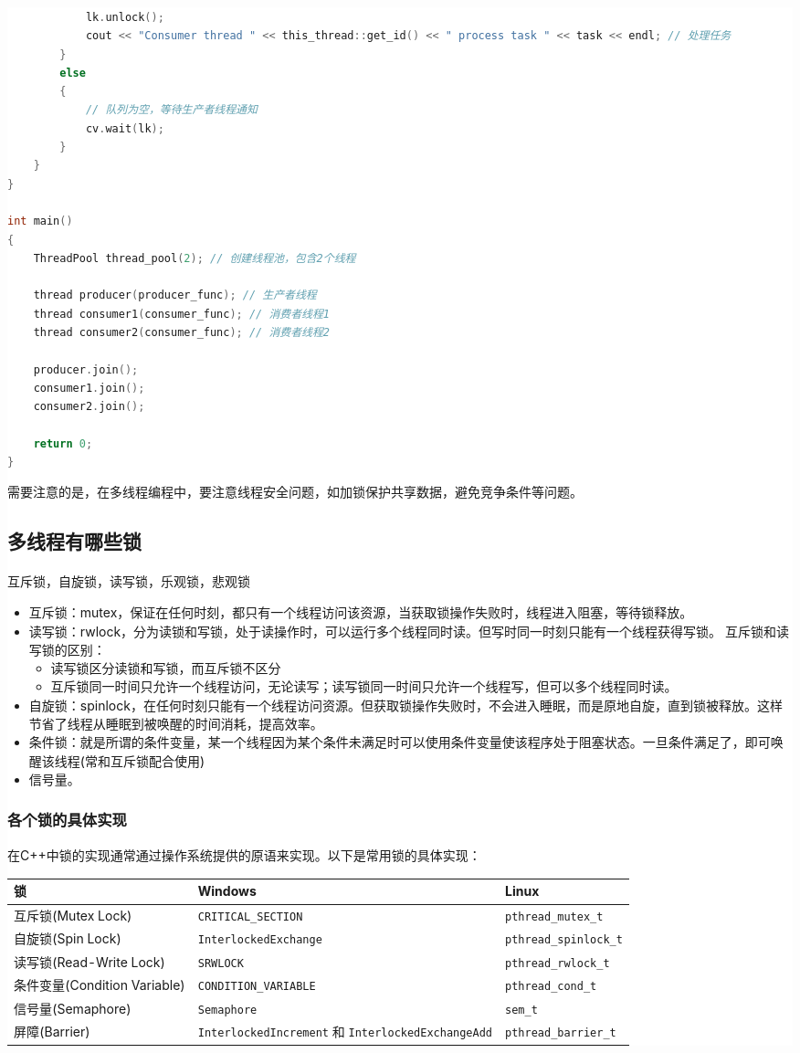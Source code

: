 ```cpp
            lk.unlock();
            cout << "Consumer thread " << this_thread::get_id() << " process task " << task << endl; // 处理任务
        }
        else
        {
            // 队列为空，等待生产者线程通知
            cv.wait(lk);
        }
    }
}

int main()
{
    ThreadPool thread_pool(2); // 创建线程池，包含2个线程

    thread producer(producer_func); // 生产者线程
    thread consumer1(consumer_func); // 消费者线程1
    thread consumer2(consumer_func); // 消费者线程2

    producer.join();
    consumer1.join();
    consumer2.join();

    return 0;
}
```

需要注意的是，在多线程编程中，要注意线程安全问题，如加锁保护共享数据，避免竞争条件等问题。

## 多线程有哪些锁

互斥锁，自旋锁，读写锁，乐观锁，悲观锁

- 互斥锁：mutex，保证在任何时刻，都只有一个线程访问该资源，当获取锁操作失败时，线程进入阻塞，等待锁释放。
- 读写锁：rwlock，分为读锁和写锁，处于读操作时，可以运行多个线程同时读。但写时同一时刻只能有一个线程获得写锁。
    互斥锁和读写锁的区别：
  - 读写锁区分读锁和写锁，而互斥锁不区分
  - 互斥锁同一时间只允许一个线程访问，无论读写；读写锁同一时间只允许一个线程写，但可以多个线程同时读。
- 自旋锁：spinlock，在任何时刻只能有一个线程访问资源。但获取锁操作失败时，不会进入睡眠，而是原地自旋，直到锁被释放。这样节省了线程从睡眠到被唤醒的时间消耗，提高效率。
- 条件锁：就是所谓的条件变量，某一个线程因为某个条件未满足时可以使用条件变量使该程序处于阻塞状态。一旦条件满足了，即可唤醒该线程(常和互斥锁配合使用)
- 信号量。

### 各个锁的具体实现

在C++中锁的实现通常通过操作系统提供的原语来实现。以下是常用锁的具体实现：

|锁|Windows|Linux|
|:----|:----|:----|
|互斥锁(Mutex Lock)|`CRITICAL_SECTION`|`pthread_mutex_t`|
|自旋锁(Spin Lock)|`InterlockedExchange`|`pthread_spinlock_t`|
|读写锁(Read-Write Lock)|`SRWLOCK`|`pthread_rwlock_t`|
|条件变量(Condition Variable)|`CONDITION_VARIABLE`|`pthread_cond_t`|
|信号量(Semaphore)|`Semaphore`|`sem_t`|
|屏障(Barrier)|`InterlockedIncrement` 和 `InterlockedExchangeAdd`|`pthread_barrier_t`|

